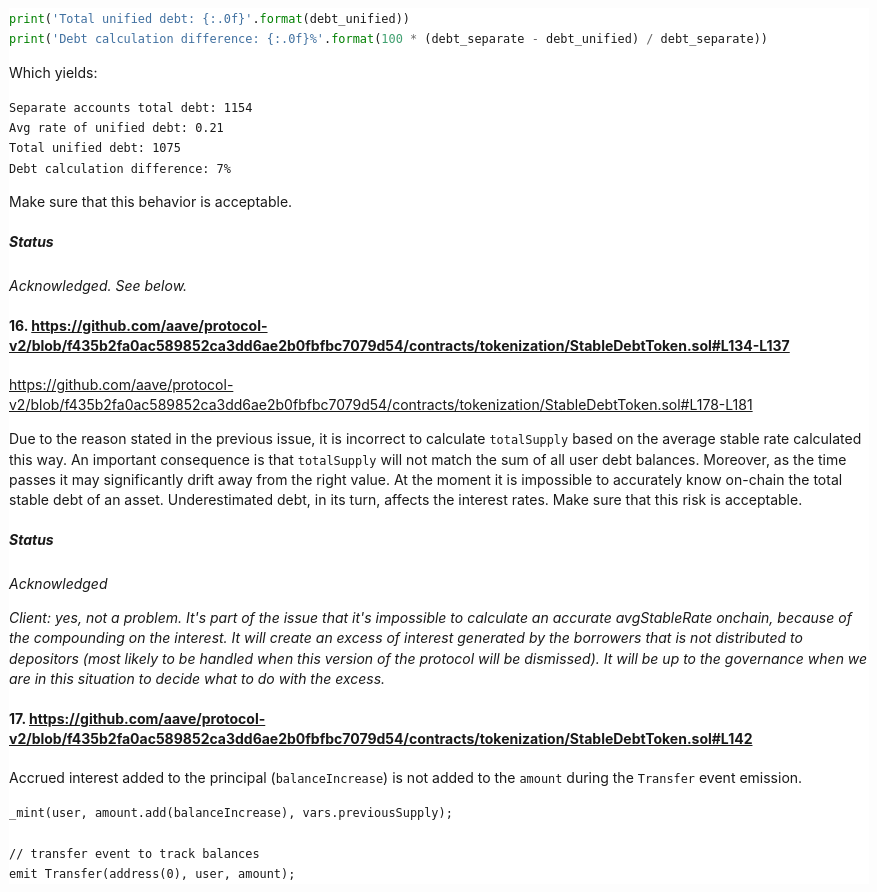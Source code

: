 ```python
print('Total unified debt: {:.0f}'.format(debt_unified))
print('Debt calculation difference: {:.0f}%'.format(100 * (debt_separate - debt_unified) / debt_separate))
```

Which yields:

```
Separate accounts total debt: 1154
Avg rate of unified debt: 0.21
Total unified debt: 1075
Debt calculation difference: 7%
```

Make sure that this behavior is acceptable.

##### Status
*Acknowledged. See below.*


#### 16. https://github.com/aave/protocol-v2/blob/f435b2fa0ac589852ca3dd6ae2b0fbfbc7079d54/contracts/tokenization/StableDebtToken.sol#L134-L137 

https://github.com/aave/protocol-v2/blob/f435b2fa0ac589852ca3dd6ae2b0fbfbc7079d54/contracts/tokenization/StableDebtToken.sol#L178-L181 

Due to the reason stated in the previous issue, it is incorrect to calculate `totalSupply` based on the average stable rate calculated this way. An important consequence is that `totalSupply` will not match the sum of all user debt balances. Moreover, as the time passes it may significantly drift away from the right value. At the moment it is impossible to accurately know on-chain the total stable debt of an asset. Underestimated debt, in its turn, affects the interest rates. Make sure that this risk is acceptable.

##### Status
*Acknowledged*

*Client: yes, not a problem. It's part of the issue that it's impossible to calculate an accurate avgStableRate onchain, because of the compounding on the interest. It will create an excess of interest generated by the borrowers that is not distributed to depositors (most likely to be handled when this version of the protocol will be dismissed). It will be up to the governance when we are in this situation to decide what to do with the excess.*


#### 17. https://github.com/aave/protocol-v2/blob/f435b2fa0ac589852ca3dd6ae2b0fbfbc7079d54/contracts/tokenization/StableDebtToken.sol#L142 

Accrued interest added to the principal (`balanceIncrease`) is not added to the `amount` during the `Transfer` event emission.

```solidity
_mint(user, amount.add(balanceIncrease), vars.previousSupply);

// transfer event to track balances
emit Transfer(address(0), user, amount);
```
